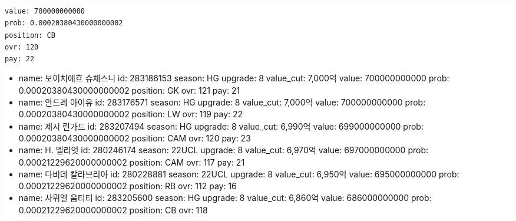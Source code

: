     value: 700000000000
    prob: 0.00020380430000000002
    position: CB
    ovr: 120
    pay: 22
  - name: 보이치에흐 슈체스니
    id: 283186153
    season: HG
    upgrade: 8
    value_cut: 7,000억
    value: 700000000000
    prob: 0.00020380430000000002
    position: GK
    ovr: 121
    pay: 21
  - name: 안드레 아이유
    id: 283176571
    season: HG
    upgrade: 8
    value_cut: 7,000억
    value: 700000000000
    prob: 0.00020380430000000002
    position: LW
    ovr: 119
    pay: 22
  - name: 제시 린가드
    id: 283207494
    season: HG
    upgrade: 8
    value_cut: 6,990억
    value: 699000000000
    prob: 0.00020380430000000002
    position: CAM
    ovr: 120
    pay: 23
  - name: H. 엘리엇
    id: 280246174
    season: 22UCL
    upgrade: 8
    value_cut: 6,970억
    value: 697000000000
    prob: 0.00021229620000000002
    position: CAM
    ovr: 117
    pay: 21
  - name: 다비데 칼라브리아
    id: 280228881
    season: 22UCL
    upgrade: 8
    value_cut: 6,950억
    value: 695000000000
    prob: 0.00021229620000000002
    position: RB
    ovr: 112
    pay: 16
  - name: 사뮈엘 움티티
    id: 283205600
    season: HG
    upgrade: 8
    value_cut: 6,860억
    value: 686000000000
    prob: 0.00021229620000000002
    position: CB
    ovr: 118